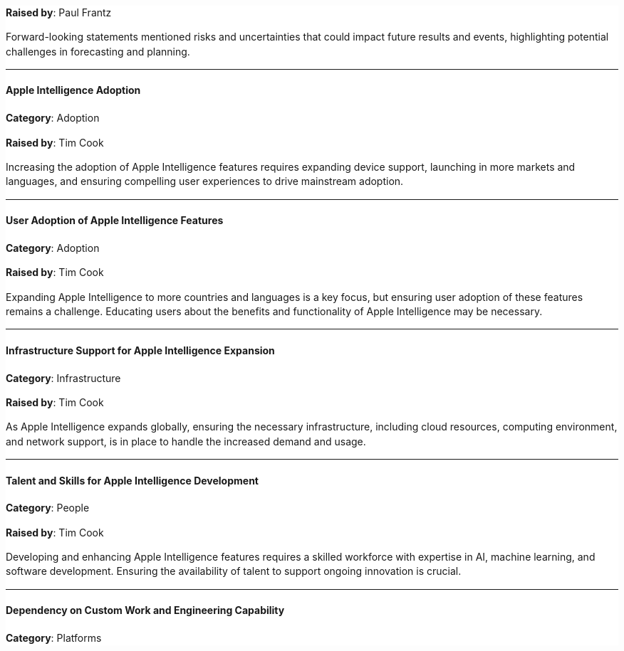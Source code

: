 **Raised by**: Paul Frantz

Forward-looking statements mentioned risks and uncertainties that could impact future results and events, highlighting potential challenges in forecasting and planning.

---

#### Apple Intelligence Adoption

**Category**: Adoption

**Raised by**: Tim Cook

Increasing the adoption of Apple Intelligence features requires expanding device support, launching in more markets and languages, and ensuring compelling user experiences to drive mainstream adoption.

---

#### User Adoption of Apple Intelligence Features

**Category**: Adoption

**Raised by**: Tim Cook

Expanding Apple Intelligence to more countries and languages is a key focus, but ensuring user adoption of these features remains a challenge. Educating users about the benefits and functionality of Apple Intelligence may be necessary.

---

#### Infrastructure Support for Apple Intelligence Expansion

**Category**: Infrastructure

**Raised by**: Tim Cook

As Apple Intelligence expands globally, ensuring the necessary infrastructure, including cloud resources, computing environment, and network support, is in place to handle the increased demand and usage.

---

#### Talent and Skills for Apple Intelligence Development

**Category**: People

**Raised by**: Tim Cook

Developing and enhancing Apple Intelligence features requires a skilled workforce with expertise in AI, machine learning, and software development. Ensuring the availability of talent to support ongoing innovation is crucial.

---

#### Dependency on Custom Work and Engineering Capability

**Category**: Platforms
